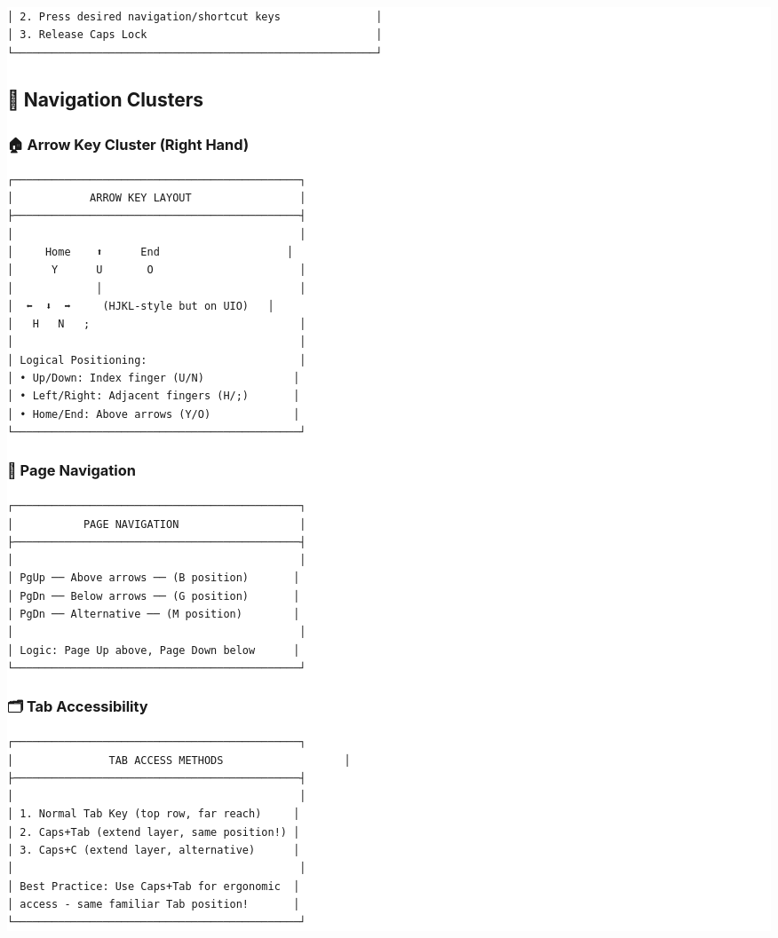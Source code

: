 ```
│ 2. Press desired navigation/shortcut keys               │
│ 3. Release Caps Lock                                    │
└─────────────────────────────────────────────────────────┘
```

## 🎯 Navigation Clusters

### 🏠 Arrow Key Cluster (Right Hand)
```
┌─────────────────────────────────────────────┐
│            ARROW KEY LAYOUT                 │
├─────────────────────────────────────────────┤
│                                             │
│     Home    ⬆️      End                    │
│      Y      U       O                       │
│             │                               │
│  ⬅️  ⬇️  ➡️     (HJKL-style but on UIO)   │
│   H   N   ;                                 │
│                                             │
│ Logical Positioning:                        │
│ • Up/Down: Index finger (U/N)              │
│ • Left/Right: Adjacent fingers (H/;)       │
│ • Home/End: Above arrows (Y/O)             │
└─────────────────────────────────────────────┘
```

### 📄 Page Navigation
```
┌─────────────────────────────────────────────┐
│           PAGE NAVIGATION                   │
├─────────────────────────────────────────────┤
│                                             │
│ PgUp ── Above arrows ── (B position)       │
│ PgDn ── Below arrows ── (G position)       │ 
│ PgDn ── Alternative ── (M position)        │
│                                             │
│ Logic: Page Up above, Page Down below      │
└─────────────────────────────────────────────┘
```

### 🗂️ Tab Accessibility
```
┌─────────────────────────────────────────────┐
│               TAB ACCESS METHODS                   │
├─────────────────────────────────────────────┤
│                                             │
│ 1. Normal Tab Key (top row, far reach)     │
│ 2. Caps+Tab (extend layer, same position!) │
│ 3. Caps+C (extend layer, alternative)      │
│                                             │
│ Best Practice: Use Caps+Tab for ergonomic  │
│ access - same familiar Tab position!       │
└─────────────────────────────────────────────┘
```

